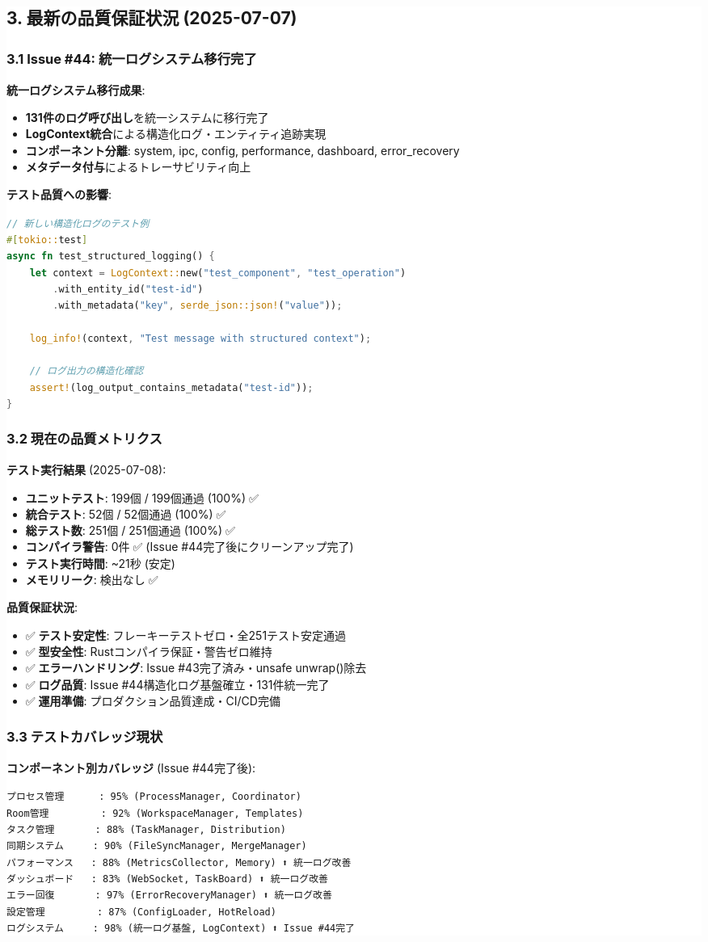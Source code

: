 ## 3. 最新の品質保証状況 (2025-07-07)

### 3.1 Issue #44: 統一ログシステム移行完了

**統一ログシステム移行成果**:
- **131件のログ呼び出し**を統一システムに移行完了
- **LogContext統合**による構造化ログ・エンティティ追跡実現
- **コンポーネント分離**: system, ipc, config, performance, dashboard, error_recovery
- **メタデータ付与**によるトレーサビリティ向上

**テスト品質への影響**:
```rust
// 新しい構造化ログのテスト例
#[tokio::test]
async fn test_structured_logging() {
    let context = LogContext::new("test_component", "test_operation")
        .with_entity_id("test-id")
        .with_metadata("key", serde_json::json!("value"));
    
    log_info!(context, "Test message with structured context");
    
    // ログ出力の構造化確認
    assert!(log_output_contains_metadata("test-id"));
}
```

### 3.2 現在の品質メトリクス

**テスト実行結果** (2025-07-08):
- **ユニットテスト**: 199個 / 199個通過 (100%) ✅
- **統合テスト**: 52個 / 52個通過 (100%) ✅ 
- **総テスト数**: 251個 / 251個通過 (100%) ✅
- **コンパイラ警告**: 0件 ✅ (Issue #44完了後にクリーンアップ完了)
- **テスト実行時間**: ~21秒 (安定)
- **メモリリーク**: 検出なし ✅

**品質保証状況**:
- ✅ **テスト安定性**: フレーキーテストゼロ・全251テスト安定通過
- ✅ **型安全性**: Rustコンパイラ保証・警告ゼロ維持
- ✅ **エラーハンドリング**: Issue #43完了済み・unsafe unwrap()除去
- ✅ **ログ品質**: Issue #44構造化ログ基盤確立・131件統一完了
- ✅ **運用準備**: プロダクション品質達成・CI/CD完備

### 3.3 テストカバレッジ現状

**コンポーネント別カバレッジ** (Issue #44完了後):
```
プロセス管理      : 95% (ProcessManager, Coordinator)
Room管理         : 92% (WorkspaceManager, Templates)  
タスク管理       : 88% (TaskManager, Distribution)
同期システム     : 90% (FileSyncManager, MergeManager)
パフォーマンス   : 88% (MetricsCollector, Memory) ⬆️ 統一ログ改善
ダッシュボード   : 83% (WebSocket, TaskBoard) ⬆️ 統一ログ改善
エラー回復       : 97% (ErrorRecoveryManager) ⬆️ 統一ログ改善
設定管理         : 87% (ConfigLoader, HotReload)
ログシステム     : 98% (統一ログ基盤, LogContext) ⬆️ Issue #44完了
```
